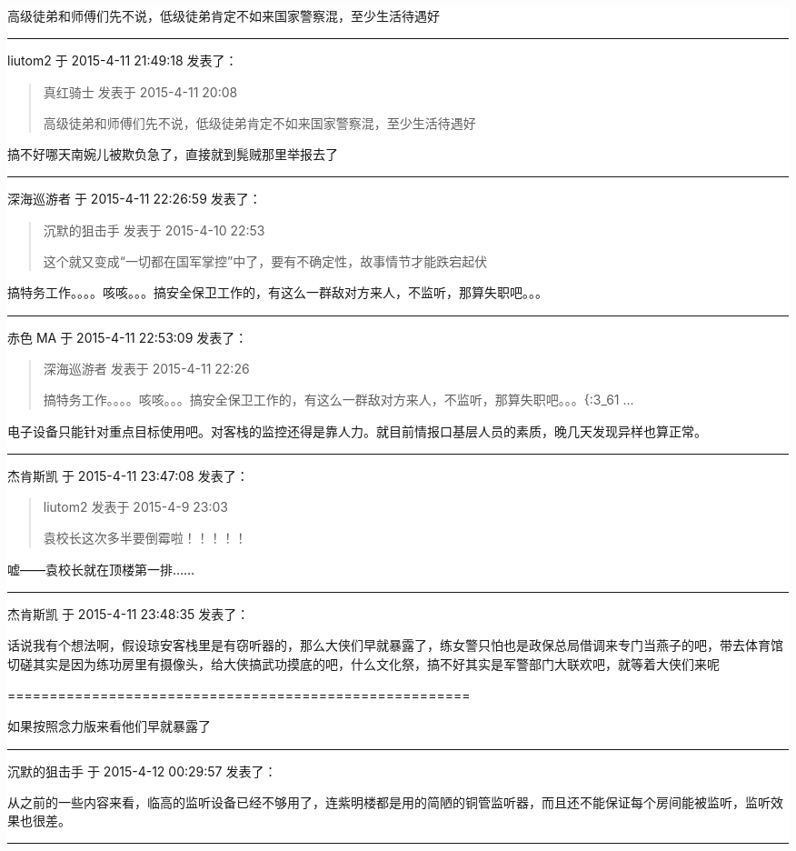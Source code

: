 高级徒弟和师傅们先不说，低级徒弟肯定不如来国家警察混，至少生活待遇好

---

liutom2 于 2015-4-11 21:49:18 发表了：

> 真红骑士 发表于 2015-4-11 20:08
>
> 高级徒弟和师傅们先不说，低级徒弟肯定不如来国家警察混，至少生活待遇好

搞不好哪天南婉儿被欺负急了，直接就到髨贼那里举报去了

---

深海巡游者 于 2015-4-11 22:26:59 发表了：

> 沉默的狙击手 发表于 2015-4-10 22:53
>
> 这个就又变成“一切都在国军掌控”中了，要有不确定性，故事情节才能跌宕起伏

搞特务工作。。。。咳咳。。。搞安全保卫工作的，有这么一群敌对方来人，不监听，那算失职吧。。。

---

赤色 MA 于 2015-4-11 22:53:09 发表了：

> 深海巡游者 发表于 2015-4-11 22:26
>
> 搞特务工作。。。。咳咳。。。搞安全保卫工作的，有这么一群敌对方来人，不监听，那算失职吧。。。{:3_61 ...

电子设备只能针对重点目标使用吧。对客栈的监控还得是靠人力。就目前情报口基层人员的素质，晚几天发现异样也算正常。

---

杰肯斯凯 于 2015-4-11 23:47:08 发表了：

> liutom2 发表于 2015-4-9 23:03
>
> 袁校长这次多半要倒霉啦！！！！！

嘘——袁校长就在顶楼第一排……

---

杰肯斯凯 于 2015-4-11 23:48:35 发表了：

话说我有个想法啊，假设琼安客栈里是有窃听器的，那么大侠们早就暴露了，练女警只怕也是政保总局借调来专门当燕子的吧，带去体育馆切磋其实是因为练功房里有摄像头，给大侠搞武功摸底的吧，什么文化祭，搞不好其实是军警部门大联欢吧，就等着大侠们来呢

=======================================================

如果按照念力版来看他们早就暴露了

---

沉默的狙击手 于 2015-4-12 00:29:57 发表了：

从之前的一些内容来看，临高的监听设备已经不够用了，连紫明楼都是用的简陋的铜管监听器，而且还不能保证每个房间能被监听，监听效果也很差。

---
